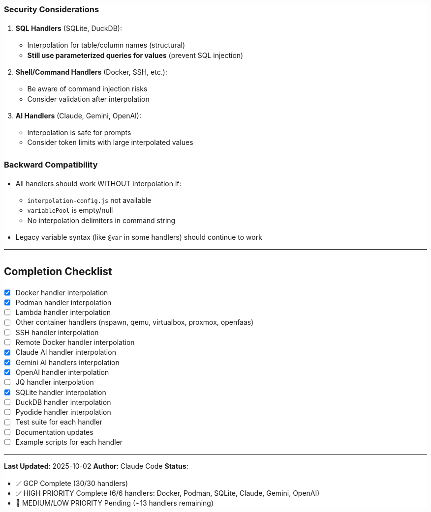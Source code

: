 ### Security Considerations

1. **SQL Handlers** (SQLite, DuckDB):
   - Interpolation for table/column names (structural)
   - **Still use parameterized queries for values** (prevent SQL injection)

2. **Shell/Command Handlers** (Docker, SSH, etc.):
   - Be aware of command injection risks
   - Consider validation after interpolation

3. **AI Handlers** (Claude, Gemini, OpenAI):
   - Interpolation is safe for prompts
   - Consider token limits with large interpolated values

### Backward Compatibility

- All handlers should work WITHOUT interpolation if:
  - `interpolation-config.js` not available
  - `variablePool` is empty/null
  - No interpolation delimiters in command string

- Legacy variable syntax (like `@var` in some handlers) should continue to work

---

## Completion Checklist

- [x] Docker handler interpolation
- [x] Podman handler interpolation
- [ ] Lambda handler interpolation
- [ ] Other container handlers (nspawn, qemu, virtualbox, proxmox, openfaas)
- [ ] SSH handler interpolation
- [ ] Remote Docker handler interpolation
- [x] Claude AI handler interpolation
- [x] Gemini AI handlers interpolation
- [x] OpenAI handler interpolation
- [ ] JQ handler interpolation
- [x] SQLite handler interpolation
- [ ] DuckDB handler interpolation
- [ ] Pyodide handler interpolation
- [ ] Test suite for each handler
- [ ] Documentation updates
- [ ] Example scripts for each handler

---

**Last Updated**: 2025-10-02
**Author**: Claude Code
**Status**:
- ✅ GCP Complete (30/30 handlers)
- ✅ HIGH PRIORITY Complete (6/6 handlers: Docker, Podman, SQLite, Claude, Gemini, OpenAI)
- 🔲 MEDIUM/LOW PRIORITY Pending (~13 handlers remaining)
